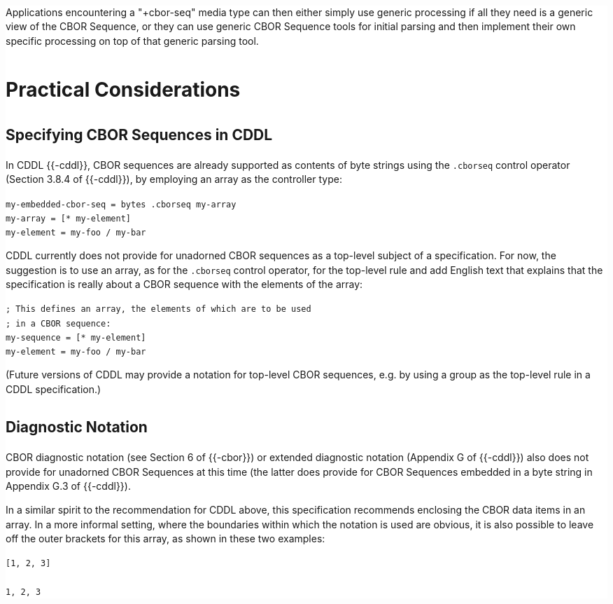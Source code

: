 Applications encountering a "+cbor-seq" media type can then either simply
use generic processing if all they need is a generic view of the CBOR
Sequence, or they can use generic CBOR Sequence tools for
initial parsing and then implement their own specific processing on
top of that generic parsing tool.

# Practical Considerations

## Specifying CBOR Sequences in CDDL

In CDDL {{-cddl}}, CBOR sequences are already supported as contents of
byte strings using the `.cborseq` control operator (Section 3.8.4 of
{{-cddl}}), by employing an array as the controller type:

~~~~ CDDL
my-embedded-cbor-seq = bytes .cborseq my-array
my-array = [* my-element]
my-element = my-foo / my-bar
~~~~

CDDL currently does not provide for unadorned CBOR sequences as a
top-level subject of a specification.  For now, the suggestion is to
use an array, as for the `.cborseq` control operator, for the
top-level rule and add English text that explains that the
specification is really about a CBOR sequence with the elements of the
array:

~~~~ CDDL
; This defines an array, the elements of which are to be used
; in a CBOR sequence:
my-sequence = [* my-element]
my-element = my-foo / my-bar
~~~~

(Future versions of CDDL may provide a notation for top-level CBOR
sequences, e.g. by using a group as the top-level rule in a CDDL
specification.)

## Diagnostic Notation

CBOR diagnostic notation (see Section 6 of {{-cbor}}) or extended
diagnostic notation (Appendix G of {{-cddl}}) also does not provide
for unadorned CBOR Sequences at this time (the latter does provide for
CBOR Sequences embedded in a byte string in Appendix G.3 of
{{-cddl}}).

In a similar spirit to the recommendation for CDDL above, this
specification recommends enclosing the CBOR data items in an array.
In a more informal setting, where the boundaries within which the
notation is used are obvious, it is also possible to leave off the
outer brackets for this array, as shown in these two examples:

~~~~ CBORdiag
[1, 2, 3]

1, 2, 3
~~~~

